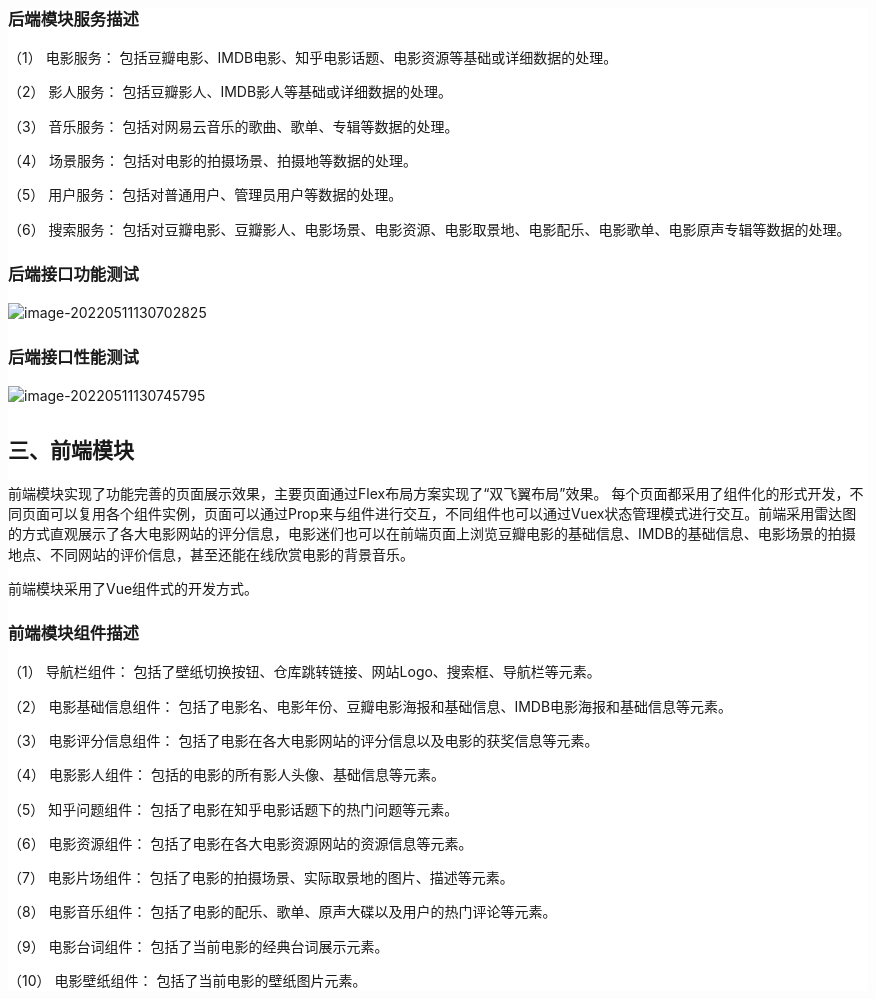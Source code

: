 

### 后端模块服务描述

（1） 电影服务： 包括豆瓣电影、IMDB电影、知乎电影话题、电影资源等基础或详细数据的处理。

（2） 影人服务： 包括豆瓣影人、IMDB影人等基础或详细数据的处理。

（3） 音乐服务： 包括对网易云音乐的歌曲、歌单、专辑等数据的处理。

（4） 场景服务： 包括对电影的拍摄场景、拍摄地等数据的处理。

（5） 用户服务： 包括对普通用户、管理员用户等数据的处理。

（6） 搜索服务： 包括对豆瓣电影、豆瓣影人、电影场景、电影资源、电影取景地、电影配乐、电影歌单、电影原声专辑等数据的处理。



### 后端接口功能测试

![image-20220511130702825](https://s2.loli.net/2022/05/11/lAntjRKMF7Wh95f.png)



### 后端接口性能测试

![image-20220511130745795](https://s2.loli.net/2022/05/11/vxYSUto5fqA2s9L.png)



## 三、前端模块



前端模块实现了功能完善的页面展示效果，主要页面通过Flex布局方案实现了“双飞翼布局”效果。	每个页面都采用了组件化的形式开发，不同页面可以复用各个组件实例，页面可以通过Prop来与组件进行交互，不同组件也可以通过Vuex状态管理模式进行交互。前端采用雷达图的方式直观展示了各大电影网站的评分信息，电影迷们也可以在前端页面上浏览豆瓣电影的基础信息、IMDB的基础信息、电影场景的拍摄地点、不同网站的评价信息，甚至还能在线欣赏电影的背景音乐。

前端模块采用了Vue组件式的开发方式。

### 前端模块组件描述

（1） 导航栏组件： 包括了壁纸切换按钮、仓库跳转链接、网站Logo、搜索框、导航栏等元素。

（2） 电影基础信息组件： 包括了电影名、电影年份、豆瓣电影海报和基础信息、IMDB电影海报和基础信息等元素。

（3） 电影评分信息组件： 包括了电影在各大电影网站的评分信息以及电影的获奖信息等元素。

（4） 电影影人组件： 包括的电影的所有影人头像、基础信息等元素。

（5） 知乎问题组件： 包括了电影在知乎电影话题下的热门问题等元素。

（6） 电影资源组件： 包括了电影在各大电影资源网站的资源信息等元素。

（7） 电影片场组件： 包括了电影的拍摄场景、实际取景地的图片、描述等元素。

（8） 电影音乐组件： 包括了电影的配乐、歌单、原声大碟以及用户的热门评论等元素。

（9） 电影台词组件： 包括了当前电影的经典台词展示元素。

（10） 电影壁纸组件： 包括了当前电影的壁纸图片元素。
